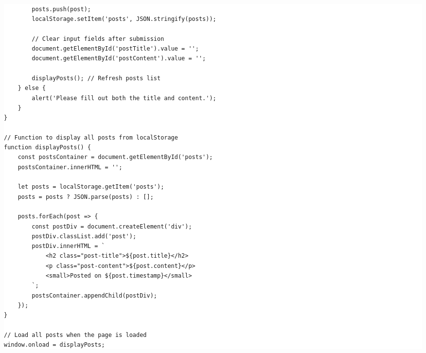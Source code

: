             posts.push(post);
            localStorage.setItem('posts', JSON.stringify(posts));

            // Clear input fields after submission
            document.getElementById('postTitle').value = '';
            document.getElementById('postContent').value = '';

            displayPosts(); // Refresh posts list
        } else {
            alert('Please fill out both the title and content.');
        }
    }

    // Function to display all posts from localStorage
    function displayPosts() {
        const postsContainer = document.getElementById('posts');
        postsContainer.innerHTML = '';

        let posts = localStorage.getItem('posts');
        posts = posts ? JSON.parse(posts) : [];

        posts.forEach(post => {
            const postDiv = document.createElement('div');
            postDiv.classList.add('post');
            postDiv.innerHTML = `
                <h2 class="post-title">${post.title}</h2>
                <p class="post-content">${post.content}</p>
                <small>Posted on ${post.timestamp}</small>
            `;
            postsContainer.appendChild(postDiv);
        });
    }

    // Load all posts when the page is loaded
    window.onload = displayPosts;
</script>

</body>
</html>
